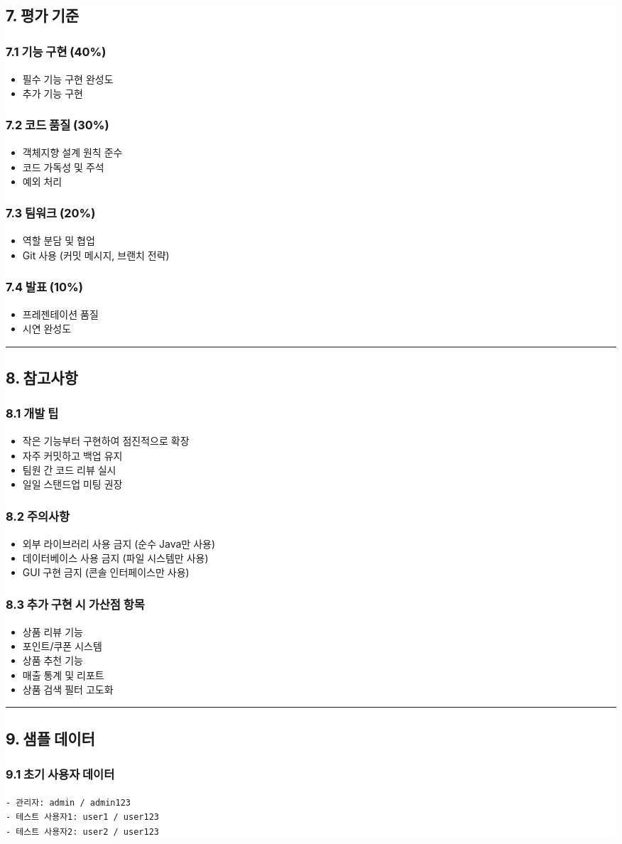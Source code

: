 ## 7. 평가 기준

### 7.1 기능 구현 (40%)
- 필수 기능 구현 완성도
- 추가 기능 구현

### 7.2 코드 품질 (30%)
- 객체지향 설계 원칙 준수
- 코드 가독성 및 주석
- 예외 처리

### 7.3 팀워크 (20%)
- 역할 분담 및 협업
- Git 사용 (커밋 메시지, 브랜치 전략)

### 7.4 발표 (10%)
- 프레젠테이션 품질
- 시연 완성도

---

## 8. 참고사항

### 8.1 개발 팁
- 작은 기능부터 구현하여 점진적으로 확장
- 자주 커밋하고 백업 유지
- 팀원 간 코드 리뷰 실시
- 일일 스탠드업 미팅 권장

### 8.2 주의사항
- 외부 라이브러리 사용 금지 (순수 Java만 사용)
- 데이터베이스 사용 금지 (파일 시스템만 사용)
- GUI 구현 금지 (콘솔 인터페이스만 사용)

### 8.3 추가 구현 시 가산점 항목
- 상품 리뷰 기능
- 포인트/쿠폰 시스템
- 상품 추천 기능
- 매출 통계 및 리포트
- 상품 검색 필터 고도화

---

## 9. 샘플 데이터

### 9.1 초기 사용자 데이터
```
- 관리자: admin / admin123
- 테스트 사용자1: user1 / user123
- 테스트 사용자2: user2 / user123
```
